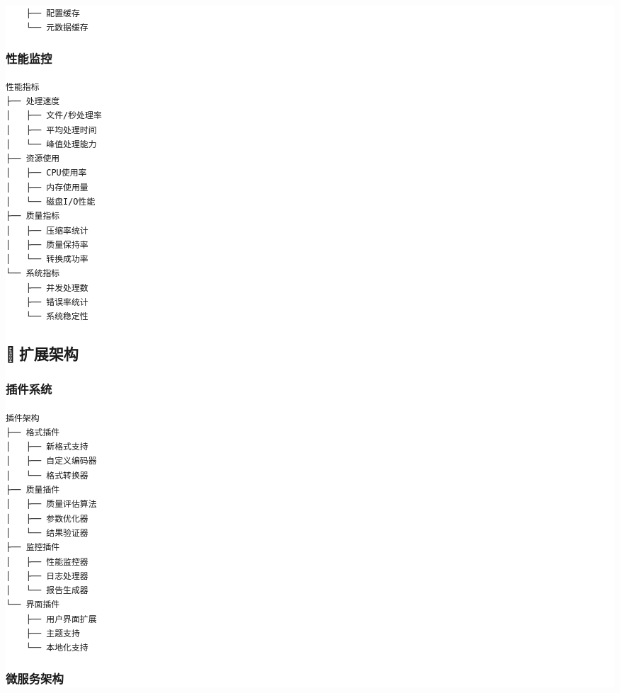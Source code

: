 ```
    ├── 配置缓存
    └── 元数据缓存
```

### 性能监控

```
性能指标
├── 处理速度
│   ├── 文件/秒处理率
│   ├── 平均处理时间
│   └── 峰值处理能力
├── 资源使用
│   ├── CPU使用率
│   ├── 内存使用量
│   └── 磁盘I/O性能
├── 质量指标
│   ├── 压缩率统计
│   ├── 质量保持率
│   └── 转换成功率
└── 系统指标
    ├── 并发处理数
    ├── 错误率统计
    └── 系统稳定性
```

## 🔄 扩展架构

### 插件系统

```
插件架构
├── 格式插件
│   ├── 新格式支持
│   ├── 自定义编码器
│   └── 格式转换器
├── 质量插件
│   ├── 质量评估算法
│   ├── 参数优化器
│   └── 结果验证器
├── 监控插件
│   ├── 性能监控器
│   ├── 日志处理器
│   └── 报告生成器
└── 界面插件
    ├── 用户界面扩展
    ├── 主题支持
    └── 本地化支持
```

### 微服务架构
